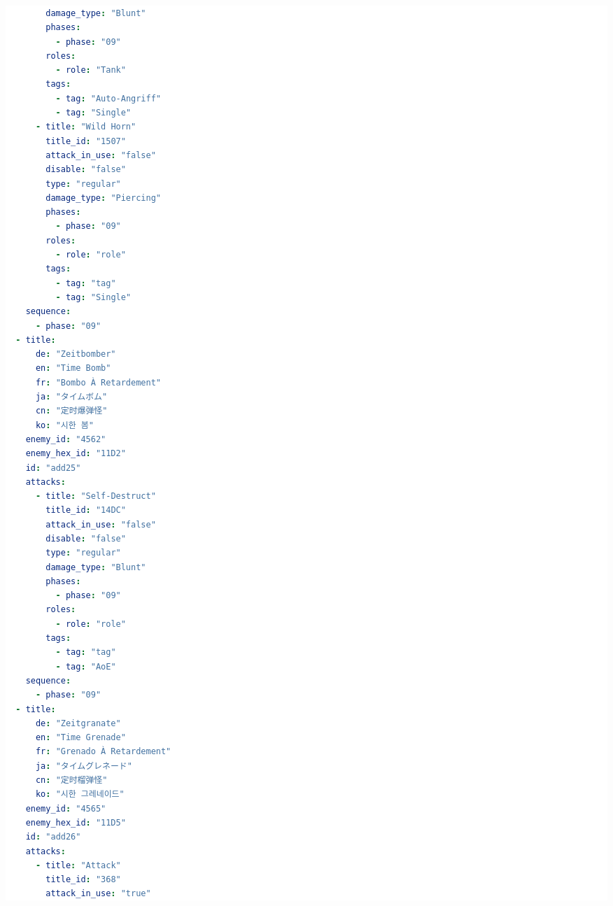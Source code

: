 ```yaml
        damage_type: "Blunt"
        phases:
          - phase: "09"
        roles:
          - role: "Tank"
        tags:
          - tag: "Auto-Angriff"
          - tag: "Single"
      - title: "Wild Horn"
        title_id: "1507"
        attack_in_use: "false"
        disable: "false"
        type: "regular"
        damage_type: "Piercing"
        phases:
          - phase: "09"
        roles:
          - role: "role"
        tags:
          - tag: "tag"
          - tag: "Single"
    sequence:
      - phase: "09"
  - title:
      de: "Zeitbomber"
      en: "Time Bomb"
      fr: "Bombo À Retardement"
      ja: "タイムボム"
      cn: "定时爆弹怪"
      ko: "시한 봄"
    enemy_id: "4562"
    enemy_hex_id: "11D2"
    id: "add25"
    attacks:
      - title: "Self-Destruct"
        title_id: "14DC"
        attack_in_use: "false"
        disable: "false"
        type: "regular"
        damage_type: "Blunt"
        phases:
          - phase: "09"
        roles:
          - role: "role"
        tags:
          - tag: "tag"
          - tag: "AoE"
    sequence:
      - phase: "09"
  - title:
      de: "Zeitgranate"
      en: "Time Grenade"
      fr: "Grenado À Retardement"
      ja: "タイムグレネード"
      cn: "定时榴弹怪"
      ko: "시한 그레네이드"
    enemy_id: "4565"
    enemy_hex_id: "11D5"
    id: "add26"
    attacks:
      - title: "Attack"
        title_id: "368"
        attack_in_use: "true"
```